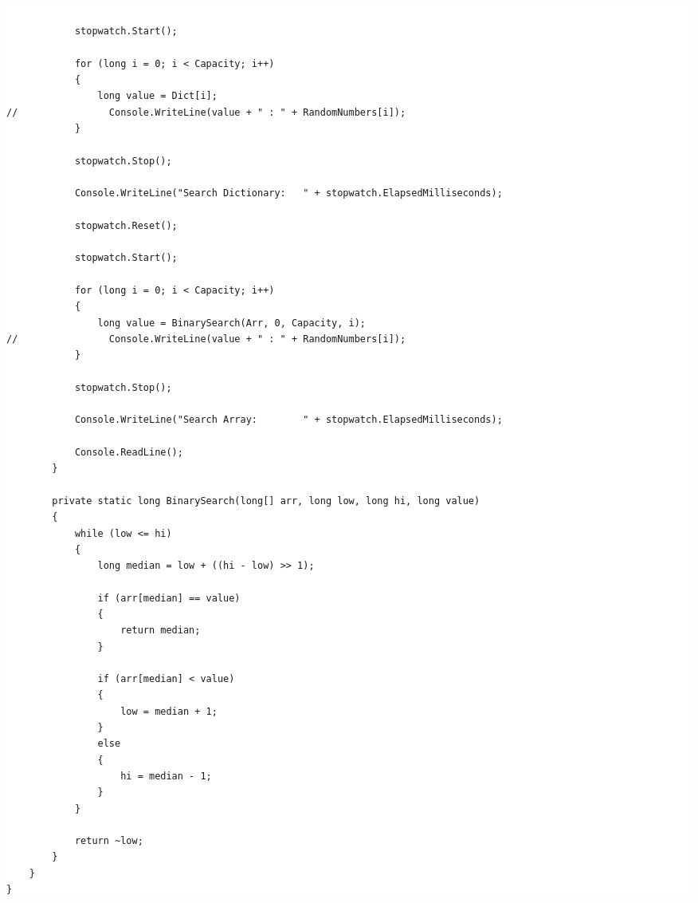 ```

            stopwatch.Start();

            for (long i = 0; i < Capacity; i++)
            {
                long value = Dict[i];
//                Console.WriteLine(value + " : " + RandomNumbers[i]);
            }

            stopwatch.Stop();

            Console.WriteLine("Search Dictionary:   " + stopwatch.ElapsedMilliseconds);

            stopwatch.Reset();

            stopwatch.Start();

            for (long i = 0; i < Capacity; i++)
            {
                long value = BinarySearch(Arr, 0, Capacity, i);
//                Console.WriteLine(value + " : " + RandomNumbers[i]);
            }

            stopwatch.Stop();

            Console.WriteLine("Search Array:        " + stopwatch.ElapsedMilliseconds);

            Console.ReadLine();
        }

        private static long BinarySearch(long[] arr, long low, long hi, long value)
        {
            while (low <= hi)
            {
                long median = low + ((hi - low) >> 1);

                if (arr[median] == value)
                {
                    return median;
                }

                if (arr[median] < value)
                {
                    low = median + 1;
                }
                else
                {
                    hi = median - 1;
                }
            }

            return ~low;
        }
    }
} 
```
